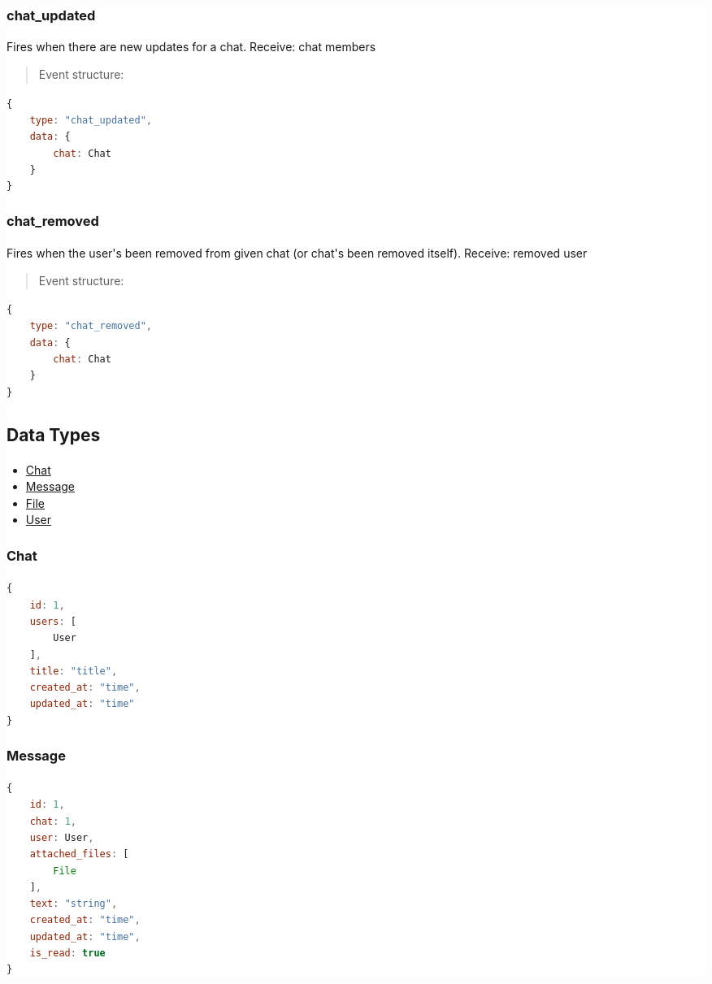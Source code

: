 ### chat_updated
Fires when there are new updates for a chat. Receive: chat members

> Event structure:
```js
{
    type: "chat_updated",
    data: {
        chat: Chat
    }
}
```

### chat_removed
Fires when the user's been removed from given chat (or chat's been removed itself). Receive: removed user

> Event structure:
```js
{
    type: "chat_removed",
    data: {
        chat: Chat
    }
}
```


## Data Types
 - [Chat](#chat)
 - [Message](#message)
 - [File](#file)
 - [User](#user)

### Chat
```js
{
    id: 1,
    users: [
        User
    ],
    title: "title",
    created_at: "time",
    updated_at: "time"
}
```

### Message
```js
{
    id: 1,
    chat: 1,
    user: User,
    attached_files: [
        File
    ],
    text: "string",
    created_at: "time",
    updated_at: "time",
    is_read: true
}
```
